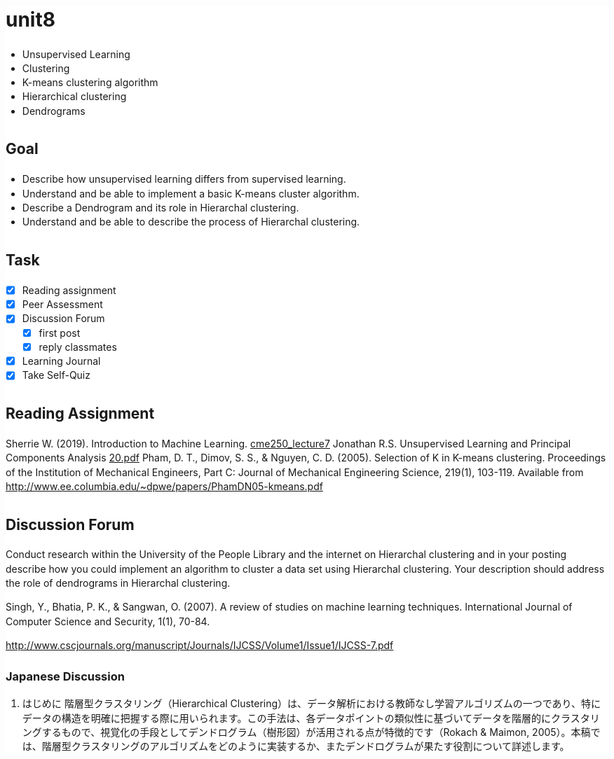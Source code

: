 # unit8

- Unsupervised Learning
- Clustering
- K-means clustering algorithm
- Hierarchical clustering
- Dendrograms

## Goal

- Describe how unsupervised learning differs from supervised learning.
- Understand and be able to implement a basic K-means cluster algorithm.
- Describe a Dendrogram and its role in Hierarchal clustering.
- Understand and be able to describe the process of Hierarchal clustering.

## Task

- [x] Reading assignment
- [x] Peer Assessment
- [x] Discussion Forum
  - [x] first post
  - [x] reply classmates
- [x] Learning Journal
- [x] Take Self-Quiz

## Reading Assignment

Sherrie W. (2019).­­ Introduction to Machine Learning. [cme250_lecture7](https://web.stanford.edu/class/cme250/files/cme250_lecture7.pdf)
Jonathan R.S. Unsupervised Learning and Principal Components Analysis [20.pdf](https://people.eecs.berkeley.edu/~jrs/189s19/lec/20.pdf)
Pham, D. T., Dimov, S. S., & Nguyen, C. D. (2005). Selection of K in K-means clustering. Proceedings of the Institution of Mechanical Engineers, Part C: Journal of Mechanical Engineering Science, 219(1), 103-119. Available from <http://www.ee.columbia.edu/~dpwe/papers/PhamDN05-kmeans.pdf>

## Discussion Forum

Conduct research within the University of the People Library and the internet on Hierarchal clustering and in your posting describe how you could implement an algorithm to cluster a data set using Hierarchal clustering.   Your description should address the role of dendrograms in Hierarchal clustering.

Singh, Y., Bhatia, P. K., & Sangwan, O. (2007). A review of studies on machine learning techniques. International Journal of Computer Science and Security, 1(1), 70-84.

<http://www.cscjournals.org/manuscript/Journals/IJCSS/Volume1/Issue1/IJCSS-7.pdf>

### Japanese Discussion

1. はじめに
階層型クラスタリング（Hierarchical Clustering）は、データ解析における教師なし学習アルゴリズムの一つであり、特にデータの構造を明確に把握する際に用いられます。この手法は、各データポイントの類似性に基づいてデータを階層的にクラスタリングするもので、視覚化の手段としてデンドログラム（樹形図）が活用される点が特徴的です（Rokach & Maimon, 2005）。本稿では、階層型クラスタリングのアルゴリズムをどのように実装するか、またデンドログラムが果たす役割について詳述します。
